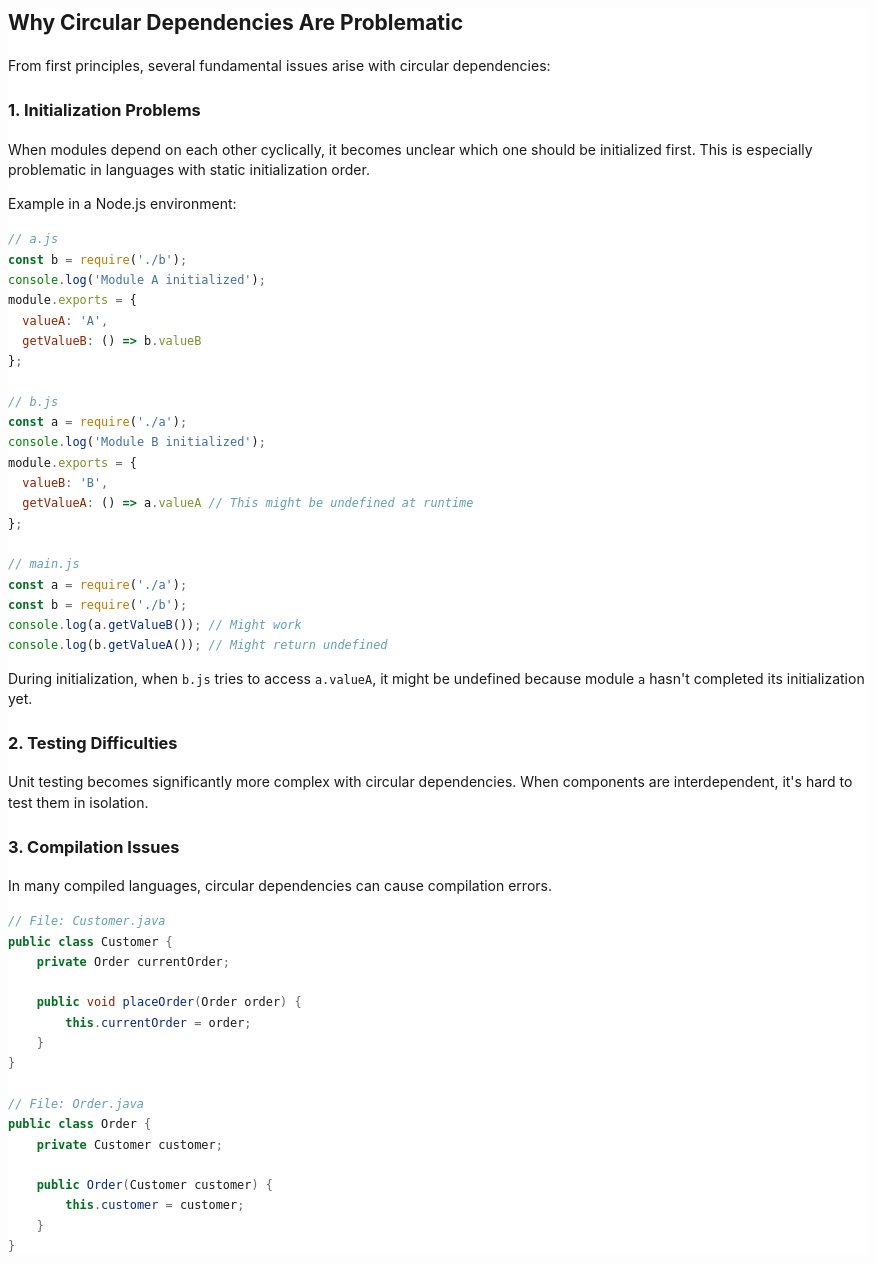 ## Why Circular Dependencies Are Problematic

From first principles, several fundamental issues arise with circular dependencies:

### 1. Initialization Problems

When modules depend on each other cyclically, it becomes unclear which one should be initialized first. This is especially problematic in languages with static initialization order.

Example in a Node.js environment:

```javascript
// a.js
const b = require('./b');
console.log('Module A initialized');
module.exports = {
  valueA: 'A',
  getValueB: () => b.valueB
};

// b.js
const a = require('./a');
console.log('Module B initialized');
module.exports = {
  valueB: 'B',
  getValueA: () => a.valueA // This might be undefined at runtime
};

// main.js
const a = require('./a');
const b = require('./b');
console.log(a.getValueB()); // Might work
console.log(b.getValueA()); // Might return undefined
```

During initialization, when `b.js` tries to access `a.valueA`, it might be undefined because module `a` hasn't completed its initialization yet.

### 2. Testing Difficulties

Unit testing becomes significantly more complex with circular dependencies. When components are interdependent, it's hard to test them in isolation.

### 3. Compilation Issues

In many compiled languages, circular dependencies can cause compilation errors.

```java
// File: Customer.java
public class Customer {
    private Order currentOrder;
  
    public void placeOrder(Order order) {
        this.currentOrder = order;
    }
}

// File: Order.java
public class Order {
    private Customer customer;
  
    public Order(Customer customer) {
        this.customer = customer;
    }
}
```
